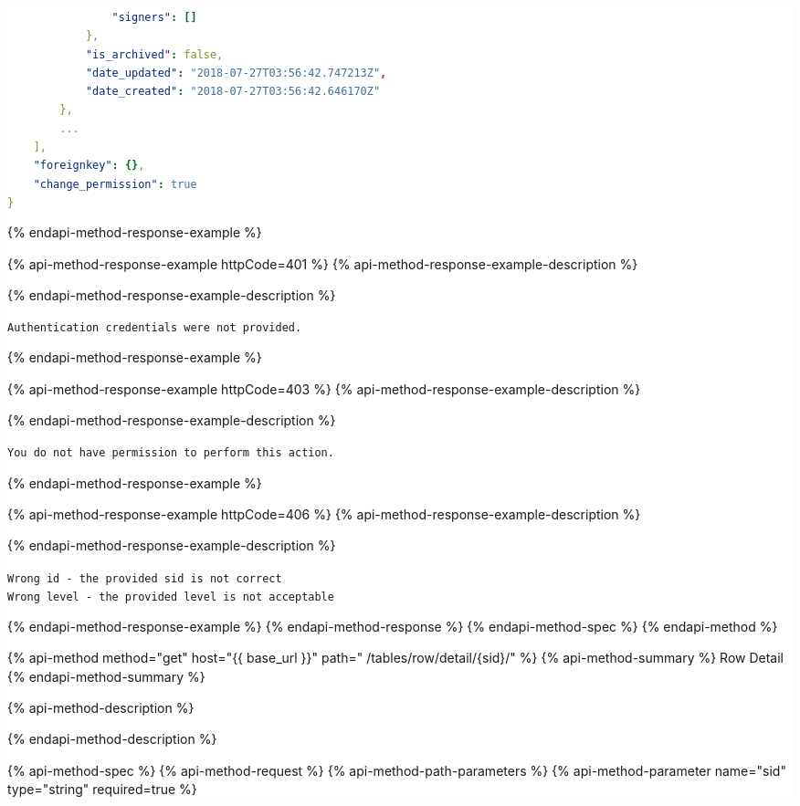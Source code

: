 ```yaml
                "signers": []
            },
            "is_archived": false,
            "date_updated": "2018-07-27T03:56:42.747213Z",
            "date_created": "2018-07-27T03:56:42.646170Z"
        },
        ...
    ],
    "foreignkey": {},
    "change_permission": true
}
```
{% endapi-method-response-example %}

{% api-method-response-example httpCode=401 %}
{% api-method-response-example-description %}

{% endapi-method-response-example-description %}

```
Authentication credentials were not provided.
```
{% endapi-method-response-example %}

{% api-method-response-example httpCode=403 %}
{% api-method-response-example-description %}

{% endapi-method-response-example-description %}

```
You do not have permission to perform this action.
```
{% endapi-method-response-example %}

{% api-method-response-example httpCode=406 %}
{% api-method-response-example-description %}

{% endapi-method-response-example-description %}

```
Wrong id - the provided sid is not correct
Wrong level - the provided level is not acceptable
```
{% endapi-method-response-example %}
{% endapi-method-response %}
{% endapi-method-spec %}
{% endapi-method %}

{% api-method method="get" host="{{ base\_url }}" path=" /tables/row/detail/{sid}/" %}
{% api-method-summary %}
Row Detail
{% endapi-method-summary %}

{% api-method-description %}

{% endapi-method-description %}

{% api-method-spec %}
{% api-method-request %}
{% api-method-path-parameters %}
{% api-method-parameter name="sid" type="string" required=true %}
